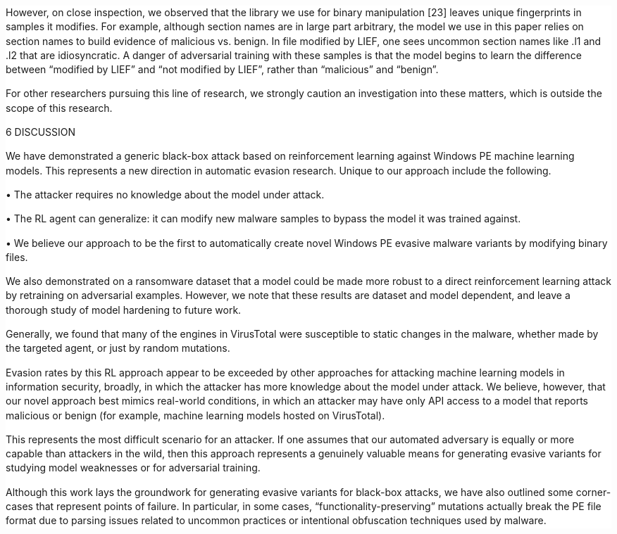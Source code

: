 
However, on close inspection, we observed that the library we use for binary manipulation [23] leaves unique fingerprints in samples it modifies. For example, although section names are in large part arbitrary, the model we use in this paper relies on section names to build evidence of malicious vs. benign. In file modified by LIEF, one sees uncommon section names like .l1 and .l2 that are idiosyncratic. A danger of adversarial training with these samples is that the model begins to learn the difference between “modified by LIEF” and “not modified by LIEF”, rather than “malicious” and “benign”. 



For other researchers pursuing this line of research, we strongly caution an investigation into these matters, which is outside the scope of this research. 



6 DISCUSSION 



We have demonstrated a generic black-box attack based on reinforcement learning against Windows PE machine learning models. This represents a new direction in automatic evasion research. Unique to our approach include the following. 

• The attacker requires no knowledge about the model under attack. 

• The RL agent can generalize: it can modify new malware samples to bypass the model it was trained against.

 • We believe our approach to be the first to automatically create novel Windows PE evasive malware variants by modifying binary files.



 We also demonstrated on a ransomware dataset that a model could be made more robust to a direct reinforcement learning attack by retraining on adversarial examples. However, we note that these results are dataset and model dependent, and leave a thorough study of model hardening to future work. 



Generally, we found that many of the engines in VirusTotal were susceptible to static changes in the malware, whether made by the targeted agent, or just by random mutations.

 

Evasion rates by this RL approach appear to be exceeded by other approaches for attacking machine learning models in information security, broadly, in which the attacker has more knowledge about the model under attack. We believe, however, that our novel approach best mimics real-world conditions, in which an attacker may have only API access to a model that reports malicious or benign (for example, machine learning models hosted on VirusTotal). 



This represents the most difficult scenario for an attacker. If one assumes that our automated adversary is equally or more capable than attackers in the wild, then this approach represents a genuinely valuable means for generating evasive variants for studying model weaknesses or for adversarial training. 



Although this work lays the groundwork for generating evasive variants for black-box attacks, we have also outlined some corner-cases that represent points of failure. In particular, in some cases, “functionality-preserving” mutations actually break the PE file format due to parsing issues related to uncommon practices or intentional obfuscation techniques used by malware.
